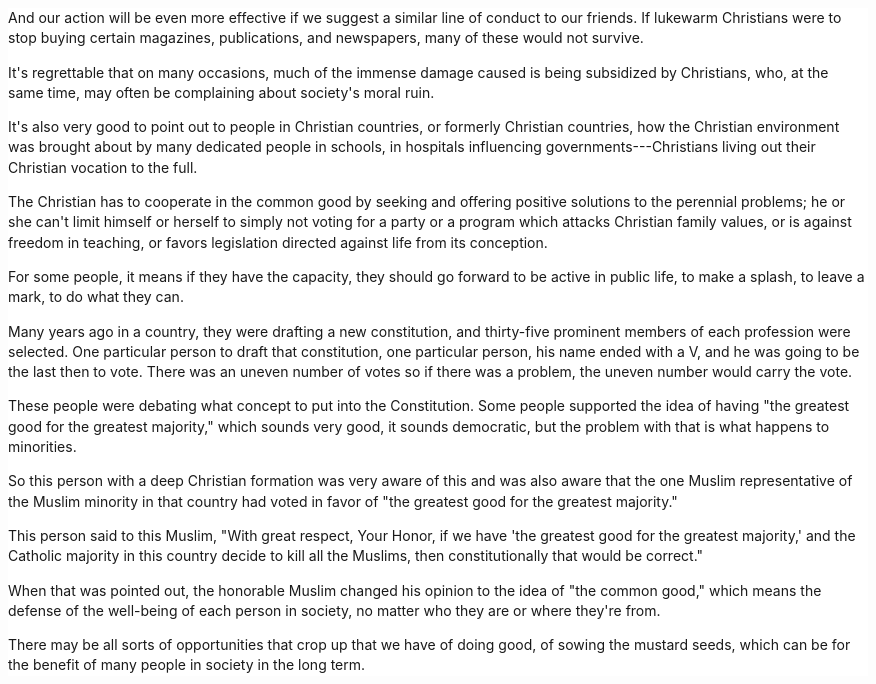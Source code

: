 And our action will be even more effective if we suggest a similar line
of conduct to our friends. If lukewarm Christians were to stop buying
certain magazines, publications, and newspapers, many of these would not
survive.

It\'s regrettable that on many occasions, much of the immense damage
caused is being subsidized by Christians, who, at the same time, may
often be complaining about society\'s moral ruin.

It\'s also very good to point out to people in Christian countries, or
formerly Christian countries, how the Christian environment was brought
about by many dedicated people in schools, in hospitals influencing
governments---Christians living out their Christian vocation to the
full.

The Christian has to cooperate in the common good by seeking and
offering positive solutions to the perennial problems; he or she can\'t
limit himself or herself to simply not voting for a party or a program
which attacks Christian family values, or is against freedom in
teaching, or favors legislation directed against life from its
conception.

For some people, it means if they have the capacity, they should go
forward to be active in public life, to make a splash, to leave a mark,
to do what they can.

Many years ago in a country, they were drafting a new constitution, and
thirty-five prominent members of each profession were selected. One
particular person to draft that constitution, one particular person, his
name ended with a V, and he was going to be the last then to vote. There
was an uneven number of votes so if there was a problem, the uneven
number would carry the vote.

These people were debating what concept to put into the Constitution.
Some people supported the idea of having "the greatest good for the
greatest majority," which sounds very good, it sounds democratic, but
the problem with that is what happens to minorities.

So this person with a deep Christian formation was very aware of this
and was also aware that the one Muslim representative of the Muslim
minority in that country had voted in favor of "the greatest good for
the greatest majority."

This person said to this Muslim, "With great respect, Your Honor, if we
have 'the greatest good for the greatest majority,' and the Catholic
majority in this country decide to kill all the Muslims, then
constitutionally that would be correct."

When that was pointed out, the honorable Muslim changed his opinion to
the idea of "the common good," which means the defense of the well-being
of each person in society, no matter who they are or where they\'re
from.

There may be all sorts of opportunities that crop up that we have of
doing good, of sowing the mustard seeds, which can be for the benefit of
many people in society in the long term.
